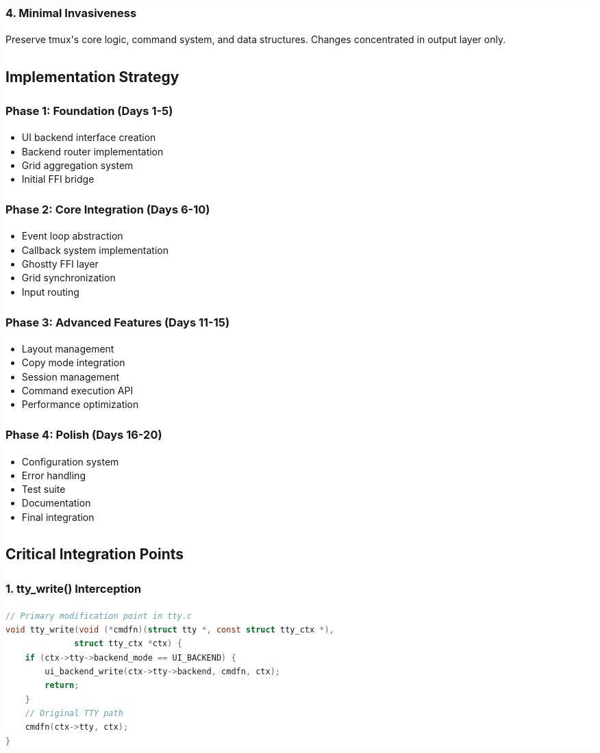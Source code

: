 ### 4. Minimal Invasiveness
Preserve tmux's core logic, command system, and data structures. Changes concentrated in output layer only.

## Implementation Strategy

### Phase 1: Foundation (Days 1-5)
- UI backend interface creation
- Backend router implementation
- Grid aggregation system
- Initial FFI bridge

### Phase 2: Core Integration (Days 6-10)
- Event loop abstraction
- Callback system implementation
- Ghostty FFI layer
- Grid synchronization
- Input routing

### Phase 3: Advanced Features (Days 11-15)
- Layout management
- Copy mode integration
- Session management
- Command execution API
- Performance optimization

### Phase 4: Polish (Days 16-20)
- Configuration system
- Error handling
- Test suite
- Documentation
- Final integration

## Critical Integration Points

### 1. tty_write() Interception
```c
// Primary modification point in tty.c
void tty_write(void (*cmdfn)(struct tty *, const struct tty_ctx *),
              struct tty_ctx *ctx) {
    if (ctx->tty->backend_mode == UI_BACKEND) {
        ui_backend_write(ctx->tty->backend, cmdfn, ctx);
        return;
    }
    // Original TTY path
    cmdfn(ctx->tty, ctx);
}
```

